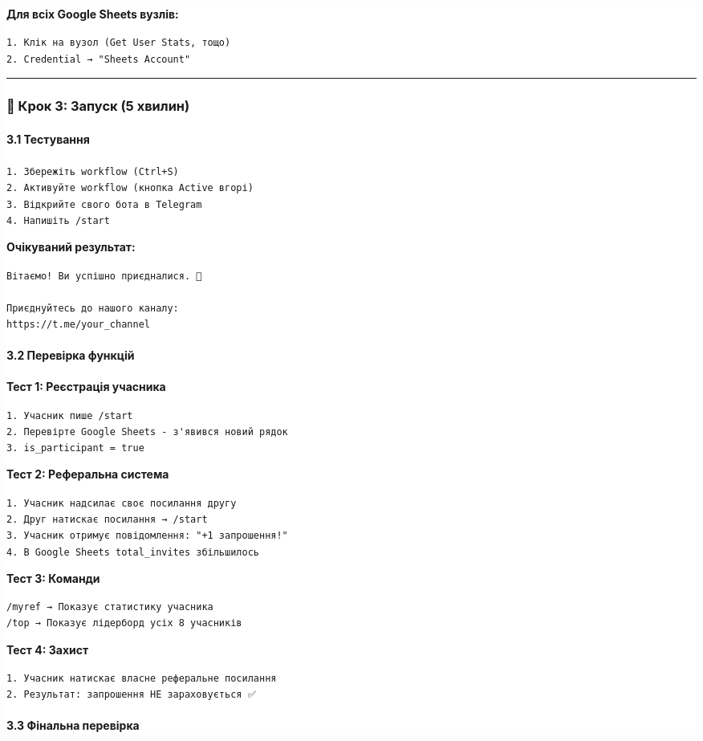 **Для всіх Google Sheets вузлів:**
```
1. Клік на вузол (Get User Stats, тощо)
2. Credential → "Sheets Account"
```

---

### 🎯 Крок 3: Запуск (5 хвилин)

#### 3.1 Тестування

```
1. Збережіть workflow (Ctrl+S)
2. Активуйте workflow (кнопка Active вгорі)
3. Відкрийте свого бота в Telegram
4. Напишіть /start
```

**Очікуваний результат:**
```
Вітаємо! Ви успішно приєдналися. 🎉

Приєднуйтесь до нашого каналу:
https://t.me/your_channel
```

#### 3.2 Перевірка функцій

**Тест 1: Реєстрація учасника**
```
1. Учасник пише /start
2. Перевірте Google Sheets - з'явився новий рядок
3. is_participant = true
```

**Тест 2: Реферальна система**
```
1. Учасник надсилає своє посилання другу
2. Друг натискає посилання → /start
3. Учасник отримує повідомлення: "+1 запрошення!"
4. В Google Sheets total_invites збільшилось
```

**Тест 3: Команди**
```
/myref → Показує статистику учасника
/top → Показує лідерборд усіх 8 учасників
```

**Тест 4: Захист**
```
1. Учасник натискає власне реферальне посилання
2. Результат: запрошення НЕ зараховується ✅
```

#### 3.3 Фінальна перевірка
